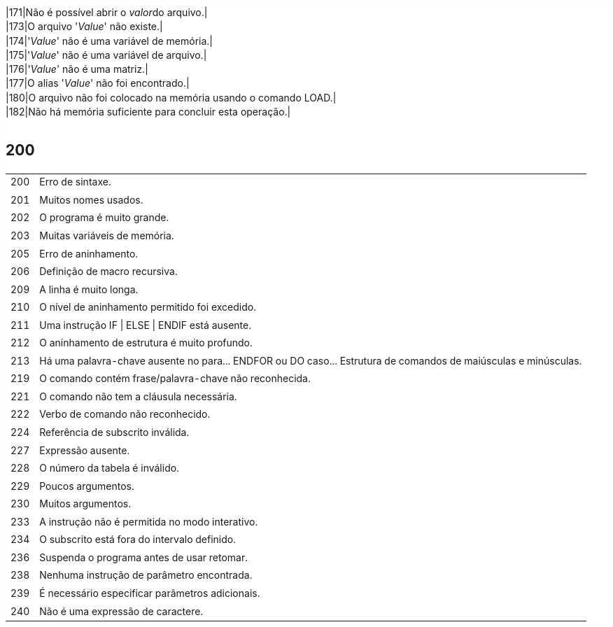 |171|Não é possível abrir o *valor*do arquivo.|  
|173|O arquivo '*Value*' não existe.|  
|174|'*Value*' não é uma variável de memória.|  
|175|'*Value*' não é uma variável de arquivo.|  
|176|'*Value*' não é uma matriz.|  
|177|O alias '*Value*' não foi encontrado.|  
|180|O arquivo não foi colocado na memória usando o comando LOAD.|  
|182|Não há memória suficiente para concluir esta operação.|  
  
## <a name="200"></a>200  
  
|||  
|-|-|  
|200|Erro de sintaxe.|  
|201|Muitos nomes usados.|  
|202|O programa é muito grande.|  
|203|Muitas variáveis de memória.|  
|205|Erro de aninhamento.|  
|206|Definição de macro recursiva.|  
|209|A linha é muito longa.|  
|210|O nível de aninhamento permitido foi excedido.|  
|211|Uma instrução IF &#124; ELSE &#124; ENDIF está ausente.|  
|212|O aninhamento de estrutura é muito profundo.|  
|213|Há uma palavra-chave ausente no para... ENDFOR ou DO caso... Estrutura de comandos de maiúsculas e minúsculas.|  
|219|O comando contém frase/palavra-chave não reconhecida.|  
|221|O comando não tem a cláusula necessária.|  
|222|Verbo de comando não reconhecido.|  
|224|Referência de subscrito inválida.|  
|227|Expressão ausente.|  
|228|O número da tabela é inválido.|  
|229|Poucos argumentos.|  
|230|Muitos argumentos.|  
|233|A instrução não é permitida no modo interativo.|  
|234|O subscrito está fora do intervalo definido.|  
|236|Suspenda o programa antes de usar retomar.|  
|238|Nenhuma instrução de parâmetro encontrada.|  
|239|É necessário especificar parâmetros adicionais.|  
|240|Não é uma expressão de caractere.|  